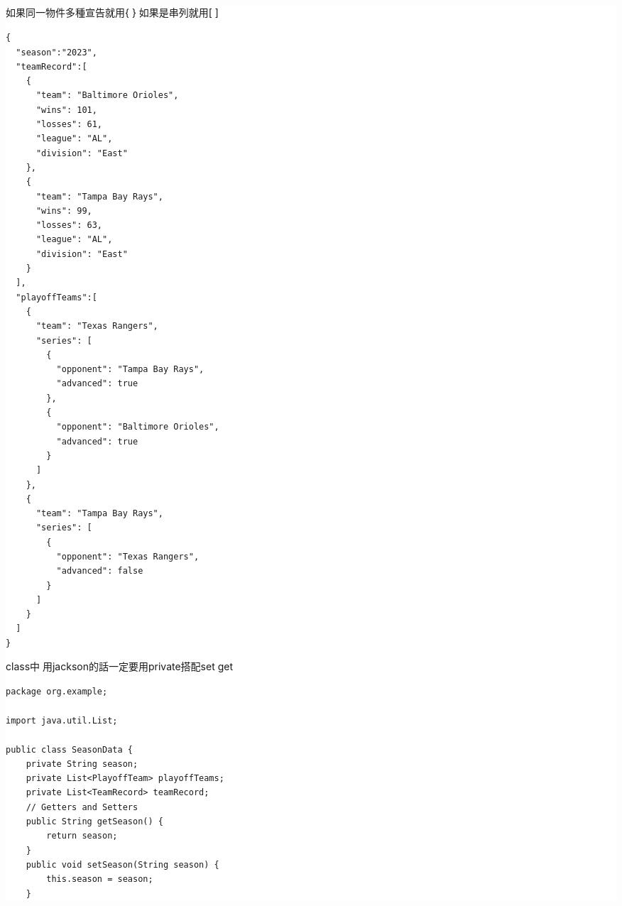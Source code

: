 如果同一物件多種宣告就用\{ \}
如果是串列就用\[ \]
```json=
{
  "season":"2023",
  "teamRecord":[
    {
      "team": "Baltimore Orioles",
      "wins": 101,
      "losses": 61,
      "league": "AL",
      "division": "East"
    },
    {
      "team": "Tampa Bay Rays",
      "wins": 99,
      "losses": 63,
      "league": "AL",
      "division": "East"
    }
  ],
  "playoffTeams":[
    {
      "team": "Texas Rangers",
      "series": [
        {
          "opponent": "Tampa Bay Rays",
          "advanced": true
        },
        {
          "opponent": "Baltimore Orioles",
          "advanced": true
        }
      ]
    },
    {
      "team": "Tampa Bay Rays",
      "series": [
        {
          "opponent": "Texas Rangers",
          "advanced": false
        }
      ]
    }
  ]
}
```
class中 用jackson的話一定要用private搭配set get
```java=
package org.example;

import java.util.List;

public class SeasonData {
    private String season;
    private List<PlayoffTeam> playoffTeams;
    private List<TeamRecord> teamRecord;
    // Getters and Setters
    public String getSeason() {
        return season;
    }
    public void setSeason(String season) {
        this.season = season;
    }
```